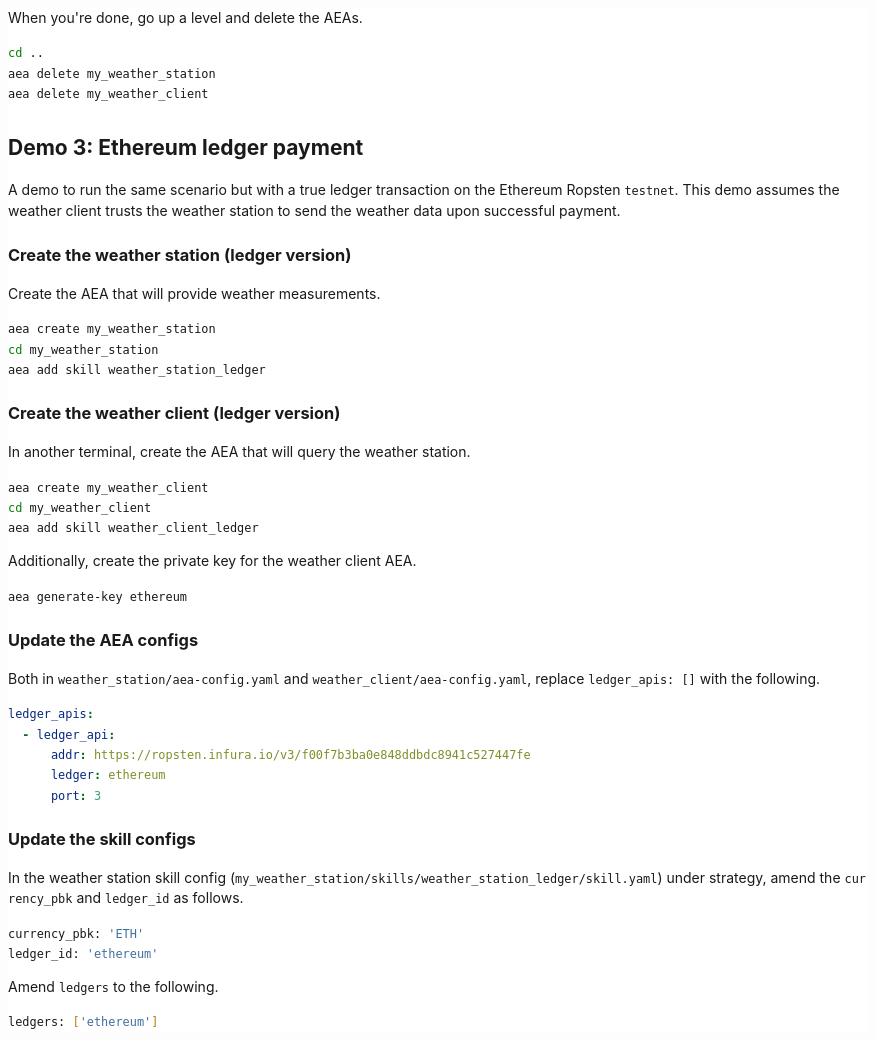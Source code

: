 When you're done, go up a level and delete the AEAs.

``` bash
cd ..
aea delete my_weather_station
aea delete my_weather_client
```

## Demo 3: Ethereum ledger payment

A demo to run the same scenario but with a true ledger transaction on the Ethereum Ropsten `testnet`. This demo assumes the weather client trusts the weather station to send the weather data upon successful payment.

### Create the weather station (ledger version)

Create the AEA that will provide weather measurements.

``` bash
aea create my_weather_station 
cd my_weather_station
aea add skill weather_station_ledger
```

### Create the weather client (ledger version)

In another terminal, create the AEA that will query the weather station.

``` bash
aea create my_weather_client 
cd my_weather_client 
aea add skill weather_client_ledger
```

Additionally, create the private key for the weather client AEA.
```bash
aea generate-key ethereum
```

### Update the AEA configs

Both in `weather_station/aea-config.yaml` and
`weather_client/aea-config.yaml`, replace `ledger_apis: []` with the following.

``` yaml
ledger_apis:
  - ledger_api:
      addr: https://ropsten.infura.io/v3/f00f7b3ba0e848ddbdc8941c527447fe
      ledger: ethereum
      port: 3
```

### Update the skill configs

In the weather station skill config (`my_weather_station/skills/weather_station_ledger/skill.yaml`) under strategy, amend the `currency_pbk` and `ledger_id` as follows.
``` bash
currency_pbk: 'ETH'
ledger_id: 'ethereum'
```
Amend `ledgers` to the following.
``` bash
ledgers: ['ethereum']
```
